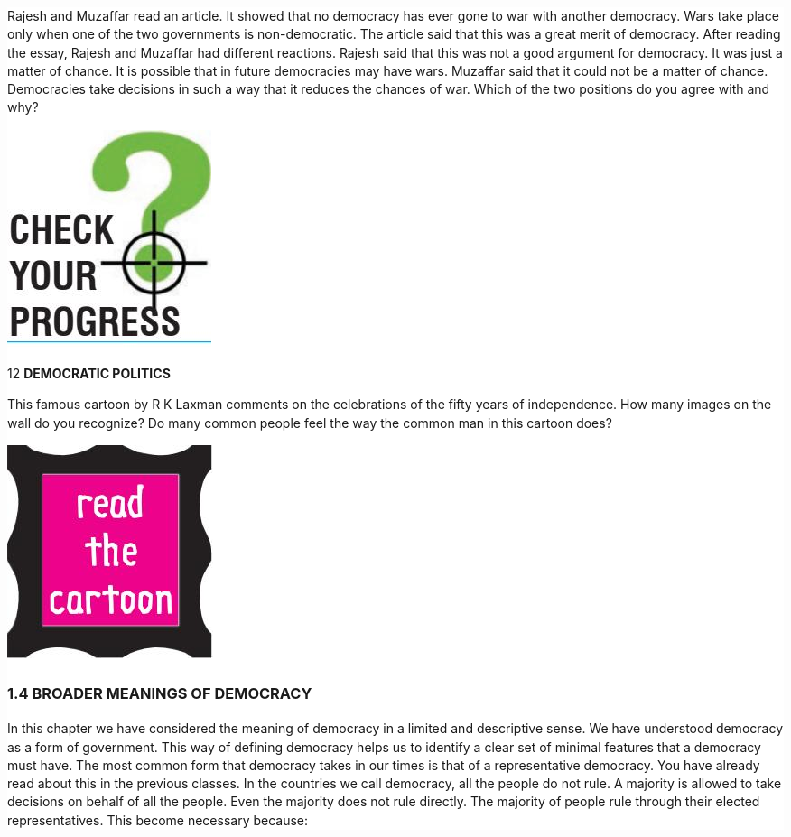 Rajesh and Muzaffar read an article. It showed that no democracy has ever gone to war with another democracy. Wars take place only when one of the two governments is non-democratic. The article said that this was a great merit of democracy. After reading the essay, Rajesh and Muzaffar had different reactions. Rajesh said that this was not a good argument for democracy. It was just a matter of chance. It is possible that in future democracies may have wars. Muzaffar said that it could not be a matter of chance. Democracies take decisions in such a way that it reduces the chances of war. Which of the two positions do you agree with and why?

![](_page_11_Picture_7.jpeg)

12 **DEMOCRATIC POLITICS**

This famous cartoon by R K Laxman comments on the celebrations of the fifty years of independence. How many images on the wall do you recognize? Do many common people feel the way the common man in this cartoon does?

![](_page_12_Picture_1.jpeg)

### **1.4 BROADER MEANINGS OF DEMOCRACY**

In this chapter we have considered the meaning of democracy in a limited and descriptive sense. We have understood democracy as a form of government. This way of defining democracy helps us to identify a clear set of minimal features that a democracy must have. The most common form that democracy takes in our times is that of a representative democracy. You have already read about this in the previous classes. In the countries we call democracy, all the people do not rule. A majority is allowed to take decisions on behalf of all the people. Even the majority does not rule directly. The majority of people rule through their elected representatives. This become necessary because:
